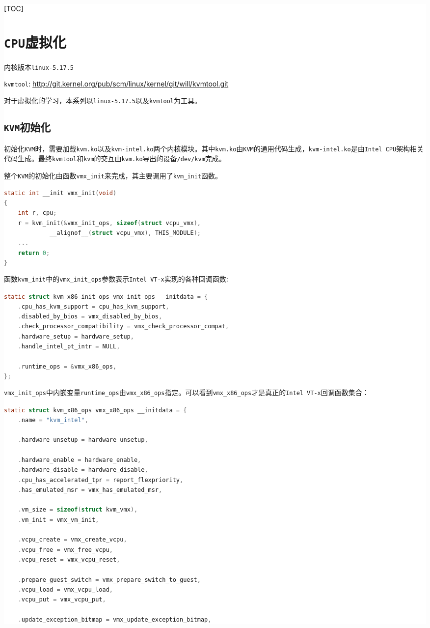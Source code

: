 [TOC]

# `CPU`虚拟化

内核版本`linux-5.17.5`

`kvmtool`: http://git.kernel.org/pub/scm/linux/kernel/git/will/kvmtool.git

对于虚拟化的学习，本系列以`linux-5.17.5`以及`kvmtool`为工具。

## `KVM`初始化

初始化`KVM`时，需要加载`kvm.ko`以及`kvm-intel.ko`两个内核模块。其中`kvm.ko`由`KVM`的通用代码生成，`kvm-intel.ko`是由`Intel CPU`架构相关代码生成。最终`kvmtool`和`kvm`的交互由`kvm.ko`导出的设备`/dev/kvm`完成。

整个`KVM`的初始化由函数`vmx_init`来完成，其主要调用了`kvm_init`函数。

```c
static int __init vmx_init(void)
{
    int r, cpu;
    r = kvm_init(&vmx_init_ops, sizeof(struct vcpu_vmx),
             __alignof__(struct vcpu_vmx), THIS_MODULE);
    ...
    return 0;
}
```

函数`kvm_init`中的`vmx_init_ops`参数表示`Intel VT-x`实现的各种回调函数:

```c
static struct kvm_x86_init_ops vmx_init_ops __initdata = {
    .cpu_has_kvm_support = cpu_has_kvm_support,
    .disabled_by_bios = vmx_disabled_by_bios,
    .check_processor_compatibility = vmx_check_processor_compat,
    .hardware_setup = hardware_setup,
    .handle_intel_pt_intr = NULL,

    .runtime_ops = &vmx_x86_ops,
};
```

`vmx_init_ops`中内嵌变量`runtime_ops`由`vmx_x86_ops`指定。可以看到`vmx_x86_ops`才是真正的`Intel VT-x`回调函数集合：

```c
static struct kvm_x86_ops vmx_x86_ops __initdata = {
    .name = "kvm_intel",

    .hardware_unsetup = hardware_unsetup,

    .hardware_enable = hardware_enable,
    .hardware_disable = hardware_disable,
    .cpu_has_accelerated_tpr = report_flexpriority,
    .has_emulated_msr = vmx_has_emulated_msr,

    .vm_size = sizeof(struct kvm_vmx),
    .vm_init = vmx_vm_init,

    .vcpu_create = vmx_create_vcpu,
    .vcpu_free = vmx_free_vcpu,
    .vcpu_reset = vmx_vcpu_reset,

    .prepare_guest_switch = vmx_prepare_switch_to_guest,
    .vcpu_load = vmx_vcpu_load,
    .vcpu_put = vmx_vcpu_put,

    .update_exception_bitmap = vmx_update_exception_bitmap,
```